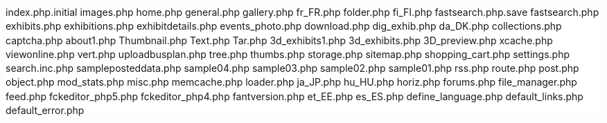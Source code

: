 index.php.initial
images.php
home.php
general.php
gallery.php
fr_FR.php
folder.php
fi_FI.php
fastsearch.php.save
fastsearch.php
exhibits.php
exhibitions.php
exhibitdetails.php
events_photo.php
download.php
dig_exhib.php
da_DK.php
collections.php
captcha.php
about1.php
Thumbnail.php
Text.php
Tar.php
3d_exhibits1.php
3d_exhibits.php
3D_preview.php
xcache.php
viewonline.php
vert.php
uploadbusplan.php
tree.php
thumbs.php
storage.php
sitemap.php
shopping_cart.php
settings.php
search.inc.php
sampleposteddata.php
sample04.php
sample03.php
sample02.php
sample01.php
rss.php
route.php
post.php
object.php
mod_stats.php
misc.php
memcache.php
loader.php
ja_JP.php
hu_HU.php
horiz.php
forums.php
file_manager.php
feed.php
fckeditor_php5.php
fckeditor_php4.php
fantversion.php
et_EE.php
es_ES.php
define_language.php
default_links.php
default_error.php